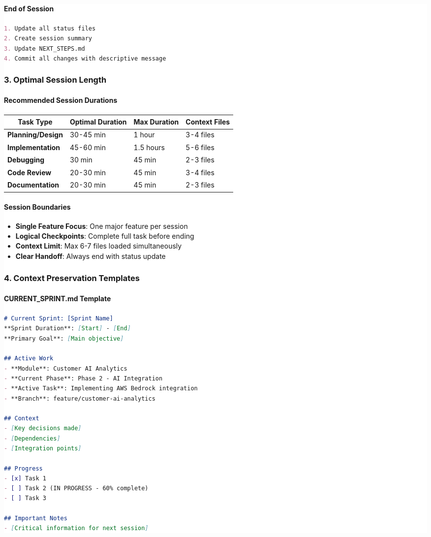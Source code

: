 #### **End of Session**
```markdown
1. Update all status files
2. Create session summary
3. Update NEXT_STEPS.md
4. Commit all changes with descriptive message
```

### 3. Optimal Session Length

#### **Recommended Session Durations**

| Task Type | Optimal Duration | Max Duration | Context Files |
|-----------|-----------------|--------------|---------------|
| **Planning/Design** | 30-45 min | 1 hour | 3-4 files |
| **Implementation** | 45-60 min | 1.5 hours | 5-6 files |
| **Debugging** | 30 min | 45 min | 2-3 files |
| **Code Review** | 20-30 min | 45 min | 3-4 files |
| **Documentation** | 20-30 min | 45 min | 2-3 files |

#### **Session Boundaries**
- **Single Feature Focus**: One major feature per session
- **Logical Checkpoints**: Complete full task before ending
- **Context Limit**: Max 6-7 files loaded simultaneously
- **Clear Handoff**: Always end with status update

### 4. Context Preservation Templates

#### **CURRENT_SPRINT.md Template**
```markdown
# Current Sprint: [Sprint Name]
**Sprint Duration**: [Start] - [End]
**Primary Goal**: [Main objective]

## Active Work
- **Module**: Customer AI Analytics
- **Current Phase**: Phase 2 - AI Integration
- **Active Task**: Implementing AWS Bedrock integration
- **Branch**: feature/customer-ai-analytics

## Context
- [Key decisions made]
- [Dependencies]
- [Integration points]

## Progress
- [x] Task 1
- [ ] Task 2 (IN PROGRESS - 60% complete)
- [ ] Task 3

## Important Notes
- [Critical information for next session]
```
